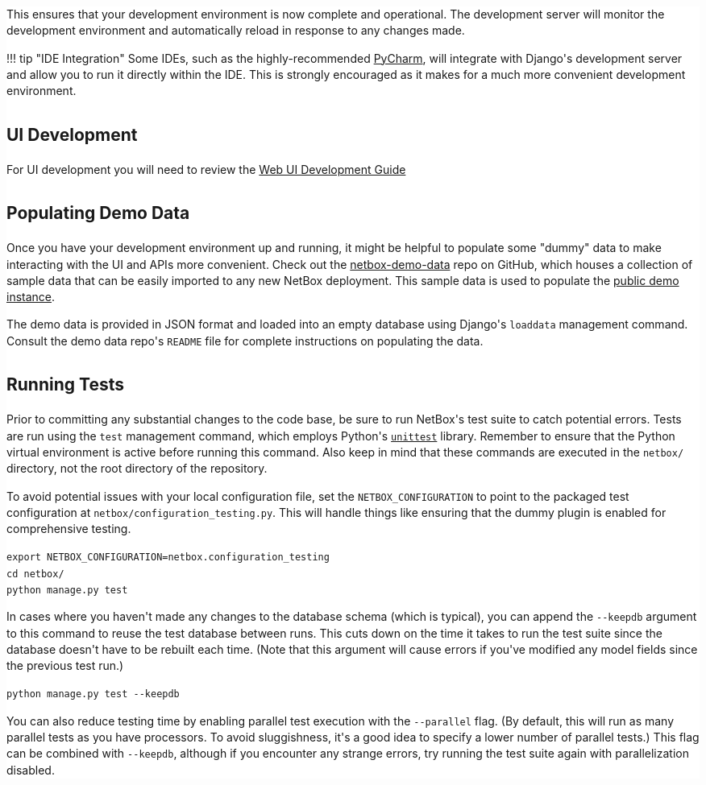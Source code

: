 This ensures that your development environment is now complete and operational. The development server will monitor the development environment and automatically reload in response to any changes made.

!!! tip "IDE Integration"
    Some IDEs, such as the highly-recommended [PyCharm](https://www.jetbrains.com/pycharm/), will integrate with Django's development server and allow you to run it directly within the IDE. This is strongly encouraged as it makes for a much more convenient development environment.

## UI Development

For UI development you will need to review the [Web UI Development Guide](web-ui.md)

## Populating Demo Data

Once you have your development environment up and running, it might be helpful to populate some "dummy" data to make interacting with the UI and APIs more convenient. Check out the [netbox-demo-data](https://github.com/netbox-community/netbox-demo-data) repo on GitHub, which houses a collection of sample data that can be easily imported to any new NetBox deployment. This sample data is used to populate the [public demo instance](https://demo.netbox.dev).

The demo data is provided in JSON format and loaded into an empty database using Django's `loaddata` management command. Consult the demo data repo's `README` file for complete instructions on populating the data.

## Running Tests

Prior to committing any substantial changes to the code base, be sure to run NetBox's test suite to catch potential errors. Tests are run using the `test` management command, which employs Python's [`unittest`](https://docs.python.org/3/library/unittest.html#module-unittest) library. Remember to ensure that the Python virtual environment is active before running this command. Also keep in mind that these commands are executed in the `netbox/` directory, not the root directory of the repository.

To avoid potential issues with your local configuration file, set the `NETBOX_CONFIGURATION` to point to the packaged test configuration at `netbox/configuration_testing.py`. This will handle things like ensuring that the dummy plugin is enabled for comprehensive testing.

```no-highlight
export NETBOX_CONFIGURATION=netbox.configuration_testing
cd netbox/
python manage.py test
```

In cases where you haven't made any changes to the database schema (which is typical), you can append the `--keepdb` argument to this command to reuse the test database between runs. This cuts down on the time it takes to run the test suite since the database doesn't have to be rebuilt each time. (Note that this argument will cause errors if you've modified any model fields since the previous test run.)

```no-highlight
python manage.py test --keepdb
```

You can also reduce testing time by enabling parallel test execution with the `--parallel` flag. (By default, this will run as many parallel tests as you have processors. To avoid sluggishness, it's a good idea to specify a lower number of parallel tests.) This flag can be combined with `--keepdb`, although if you encounter any strange errors, try running the test suite again with parallelization disabled.
